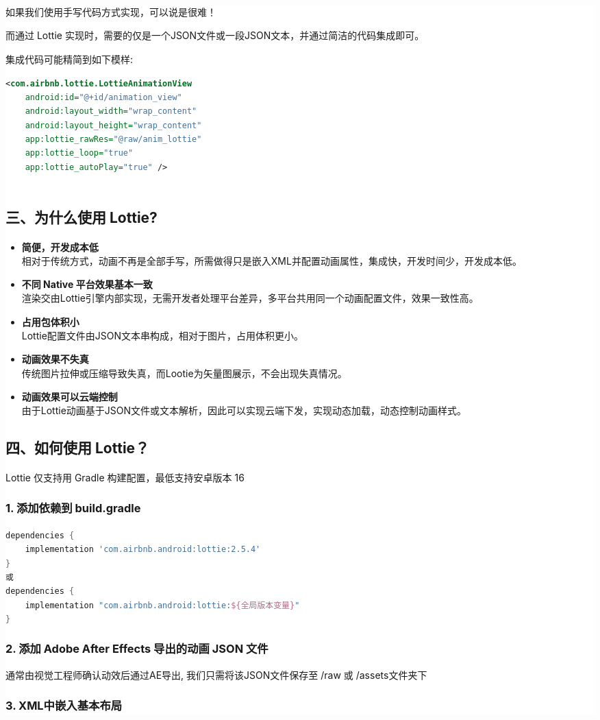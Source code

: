 如果我们使用手写代码方式实现，可以说是很难！  
 
而通过 Lottie 实现时，需要的仅是一个JSON文件或一段JSON文本，并通过简洁的代码集成即可。

集成代码可能精简到如下模样:

```xml
<com.airbnb.lottie.LottieAnimationView
    android:id="@+id/animation_view"
    android:layout_width="wrap_content"
    android:layout_height="wrap_content"  
    app:lottie_rawRes="@raw/anim_lottie"
    app:lottie_loop="true"
    app:lottie_autoPlay="true" />
    
```

## 三、为什么使用 Lottie?

* **简便，开发成本低**  
  相对于传统方式，动画不再是全部手写，所需做得只是嵌入XML并配置动画属性，集成快，开发时间少，开发成本低。    
  
* **不同 Native 平台效果基本一致**  
  渲染交由Lottie引擎内部实现，无需开发者处理平台差异，多平台共用同一个动画配置文件，效果一致性高。    
  
* **占用包体积小**  
  Lottie配置文件由JSON文本串构成，相对于图片，占用体积更小。
  
* **动画效果不失真**  
  传统图片拉伸或压缩导致失真，而Lootie为矢量图展示，不会出现失真情况。
  
* **动画效果可以云端控制**  
  由于Lottie动画基于JSON文件或文本解析，因此可以实现云端下发，实现动态加载，动态控制动画样式。

## 四、如何使用 Lottie？  
Lottie 仅支持用 Gradle 构建配置，最低支持安卓版本 16     

### 1. 添加依赖到 build.gradle

```gradle
dependencies {
    implementation 'com.airbnb.android:lottie:2.5.4'
}
或
dependencies {
    implementation "com.airbnb.android:lottie:${全局版本变量}"
}

```

### 2. 添加 Adobe After Effects 导出的动画 JSON 文件

通常由视觉工程师确认动效后通过AE导出, 我们只需将该JSON文件保存至 /raw 或 /assets文件夹下  

### 3. XML中嵌入基本布局

